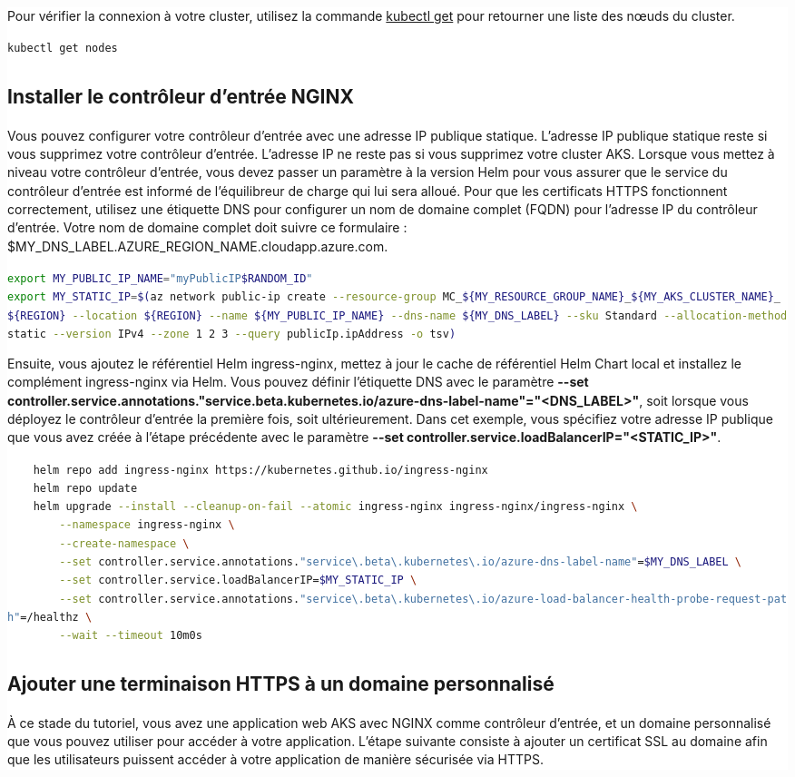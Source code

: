 Pour vérifier la connexion à votre cluster, utilisez la commande [kubectl get]( https://kubernetes.io/docs/reference/generated/kubectl/kubectl-commands#get) pour retourner une liste des nœuds du cluster.

```bash
kubectl get nodes
```

## Installer le contrôleur d’entrée NGINX

Vous pouvez configurer votre contrôleur d’entrée avec une adresse IP publique statique. L’adresse IP publique statique reste si vous supprimez votre contrôleur d’entrée. L’adresse IP ne reste pas si vous supprimez votre cluster AKS.
Lorsque vous mettez à niveau votre contrôleur d’entrée, vous devez passer un paramètre à la version Helm pour vous assurer que le service du contrôleur d’entrée est informé de l’équilibreur de charge qui lui sera alloué. Pour que les certificats HTTPS fonctionnent correctement, utilisez une étiquette DNS pour configurer un nom de domaine complet (FQDN) pour l’adresse IP du contrôleur d’entrée. Votre nom de domaine complet doit suivre ce formulaire : $MY_DNS_LABEL.AZURE_REGION_NAME.cloudapp.azure.com.

```bash
export MY_PUBLIC_IP_NAME="myPublicIP$RANDOM_ID"
export MY_STATIC_IP=$(az network public-ip create --resource-group MC_${MY_RESOURCE_GROUP_NAME}_${MY_AKS_CLUSTER_NAME}_${REGION} --location ${REGION} --name ${MY_PUBLIC_IP_NAME} --dns-name ${MY_DNS_LABEL} --sku Standard --allocation-method static --version IPv4 --zone 1 2 3 --query publicIp.ipAddress -o tsv)
```

Ensuite, vous ajoutez le référentiel Helm ingress-nginx, mettez à jour le cache de référentiel Helm Chart local et installez le complément ingress-nginx via Helm. Vous pouvez définir l’étiquette DNS avec le paramètre **--set controller.service.annotations."service\.beta\.kubernetes\.io/azure-dns-label-name"="<DNS_LABEL>"**, soit lorsque vous déployez le contrôleur d’entrée la première fois, soit ultérieurement. Dans cet exemple, vous spécifiez votre adresse IP publique que vous avez créée à l’étape précédente avec le paramètre **--set controller.service.loadBalancerIP="<STATIC_IP>"**.

```bash
    helm repo add ingress-nginx https://kubernetes.github.io/ingress-nginx
    helm repo update
    helm upgrade --install --cleanup-on-fail --atomic ingress-nginx ingress-nginx/ingress-nginx \
        --namespace ingress-nginx \
        --create-namespace \
        --set controller.service.annotations."service\.beta\.kubernetes\.io/azure-dns-label-name"=$MY_DNS_LABEL \
        --set controller.service.loadBalancerIP=$MY_STATIC_IP \
        --set controller.service.annotations."service\.beta\.kubernetes\.io/azure-load-balancer-health-probe-request-path"=/healthz \
        --wait --timeout 10m0s
```

## Ajouter une terminaison HTTPS à un domaine personnalisé

À ce stade du tutoriel, vous avez une application web AKS avec NGINX comme contrôleur d’entrée, et un domaine personnalisé que vous pouvez utiliser pour accéder à votre application. L’étape suivante consiste à ajouter un certificat SSL au domaine afin que les utilisateurs puissent accéder à votre application de manière sécurisée via HTTPS.
